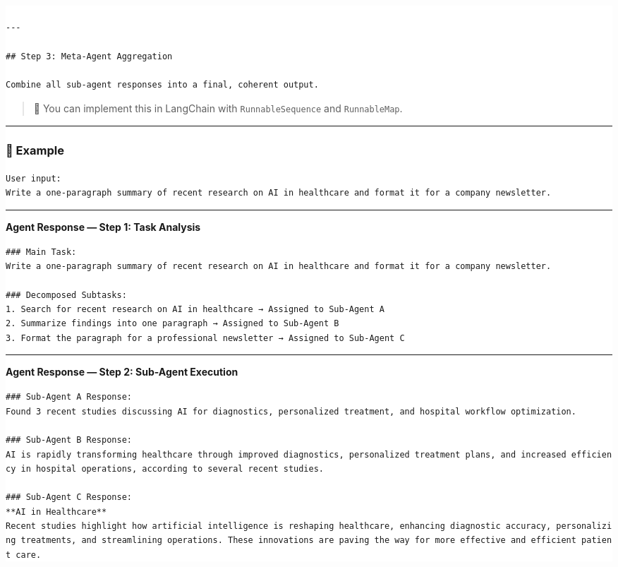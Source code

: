 ```

---

## Step 3: Meta-Agent Aggregation

Combine all sub-agent responses into a final, coherent output.

```

> 🧩 You can implement this in LangChain with `RunnableSequence` and `RunnableMap`.

------

### 🧪 Example

```
User input:
Write a one-paragraph summary of recent research on AI in healthcare and format it for a company newsletter.
```

------

**Agent Response — Step 1: Task Analysis**

```
### Main Task:
Write a one-paragraph summary of recent research on AI in healthcare and format it for a company newsletter.

### Decomposed Subtasks:
1. Search for recent research on AI in healthcare → Assigned to Sub-Agent A
2. Summarize findings into one paragraph → Assigned to Sub-Agent B
3. Format the paragraph for a professional newsletter → Assigned to Sub-Agent C
```

------

**Agent Response — Step 2: Sub-Agent Execution**

```
### Sub-Agent A Response:
Found 3 recent studies discussing AI for diagnostics, personalized treatment, and hospital workflow optimization.

### Sub-Agent B Response:
AI is rapidly transforming healthcare through improved diagnostics, personalized treatment plans, and increased efficiency in hospital operations, according to several recent studies.

### Sub-Agent C Response:
**AI in Healthcare**  
Recent studies highlight how artificial intelligence is reshaping healthcare, enhancing diagnostic accuracy, personalizing treatments, and streamlining operations. These innovations are paving the way for more effective and efficient patient care.
```
